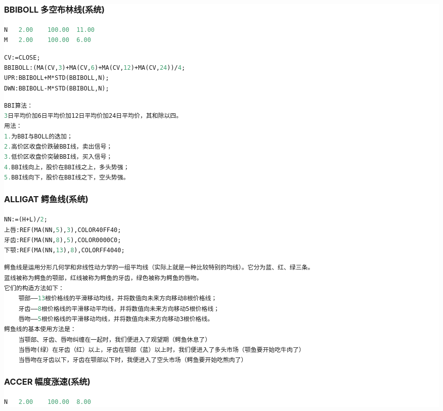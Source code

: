 ### BBIBOLL  多空布林线(系统)

``` pascal
N	2.00	100.00	11.00
M	2.00	100.00	6.00
```

``` pascal
CV:=CLOSE;
BBIBOLL:(MA(CV,3)+MA(CV,6)+MA(CV,12)+MA(CV,24))/4;
UPR:BBIBOLL+M*STD(BBIBOLL,N);
DWN:BBIBOLL-M*STD(BBIBOLL,N);
```

``` pascal
BBI算法：
3日平均价加6日平均价加12日平均价加24日平均价，其和除以四。
用法：
1.为BBI与BOLL的迭加；
2.高价区收盘价跌破BBI线，卖出信号；
3.低价区收盘价突破BBI线，买入信号；
4.BBI线向上，股价在BBI线之上，多头势强；
5.BBI线向下，股价在BBI线之下，空头势强。

```

### ALLIGAT  鳄鱼线(系统)

``` pascal
NN:=(H+L)/2;
上唇:REF(MA(NN,5),3),COLOR40FF40;
牙齿:REF(MA(NN,8),5),COLOR0000C0;
下颚:REF(MA(NN,13),8),COLORFF4040;
```

``` pascal
鳄鱼线是运用分形几何学和非线性动力学的一组平均线（实际上就是一种比较特别的均线）。它分为蓝、红、绿三条。
蓝线被称为鳄鱼的颚部，红线被称为鳄鱼的牙齿，绿色被称为鳄鱼的唇吻。
它们的构造方法如下：
    颚部——13根价格线的平滑移动均线，并将数值向未来方向移动8根价格线；
    牙齿——8根价格线的平滑移动平均线，并将数值向未来方向移动5根价格线；
    唇吻——5根价格线的平滑移动均线，并将数值向未来方向移动3根价格线。
鳄鱼线的基本使用方法是：
    当颚部、牙齿、唇吻纠缠在一起时，我们便进入了观望期（鳄鱼休息了）
    当唇吻(绿）在牙齿（红）以上，牙齿在颚部（蓝）以上时，我们便进入了多头市场（颚鱼要开始吃牛肉了）
    当唇吻在牙齿以下，牙齿在颚部以下时，我便进入了空头市场（鳄鱼要开始吃熊肉了）

```

### ACCER  幅度涨速(系统)

``` pascal
N	2.00	100.00	8.00
```
